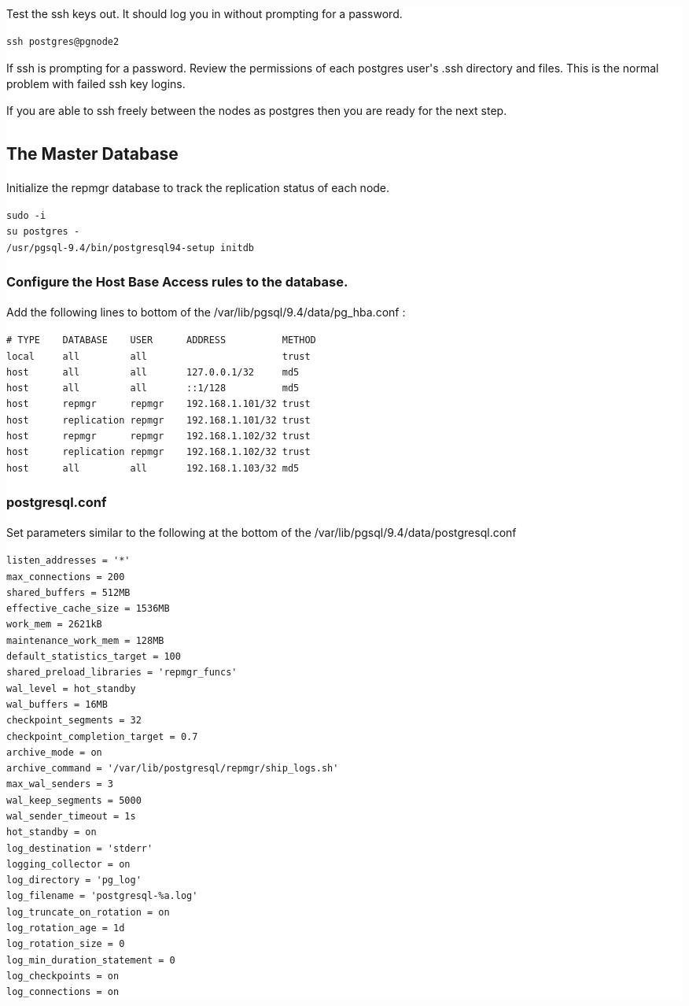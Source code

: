 Test the ssh keys out. It should log you in without prompting for a password.

    ssh postgres@pgnode2

If ssh is prompting for a password. Review the permissions of each postgres user's .ssh directory and files. This is the normal problem with failed ssh key logins.

If you are able to ssh freely between the nodes as postgres then you are ready for the next step.


## The Master Database

Initialize the repmgr database to track the replication status of each node.

    sudo -i
    su postgres -
    /usr/pgsql-9.4/bin/postgresql94-setup initdb
		

### Configure the Host Base Access rules to the database.

Add the following lines to bottom of the /var/lib/pgsql/9.4/data/pg_hba.conf :

    # TYPE    DATABASE    USER      ADDRESS          METHOD
    local     all         all                        trust
    host      all         all       127.0.0.1/32     md5
    host      all         all       ::1/128          md5
    host      repmgr      repmgr    192.168.1.101/32 trust
    host      replication repmgr    192.168.1.101/32 trust
    host      repmgr      repmgr    192.168.1.102/32 trust
    host      replication repmgr    192.168.1.102/32 trust		
    host      all         all       192.168.1.103/32 md5

### postgresql.conf

Set parameters similar to the following at the bottom of the /var/lib/pgsql/9.4/data/postgresql.conf

    listen_addresses = '*'
    max_connections = 200
    shared_buffers = 512MB
    effective_cache_size = 1536MB
    work_mem = 2621kB
    maintenance_work_mem = 128MB
    default_statistics_target = 100
    shared_preload_libraries = 'repmgr_funcs'
    wal_level = hot_standby
    wal_buffers = 16MB
    checkpoint_segments = 32
    checkpoint_completion_target = 0.7
    archive_mode = on
    archive_command = '/var/lib/postgresql/repmgr/ship_logs.sh'
    max_wal_senders = 3
    wal_keep_segments = 5000
    wal_sender_timeout = 1s
    hot_standby = on
    log_destination = 'stderr'
    logging_collector = on
    log_directory = 'pg_log' 
    log_filename = 'postgresql-%a.log' 
    log_truncate_on_rotation = on
    log_rotation_age = 1d
    log_rotation_size = 0
    log_min_duration_statement = 0
    log_checkpoints = on
    log_connections = on